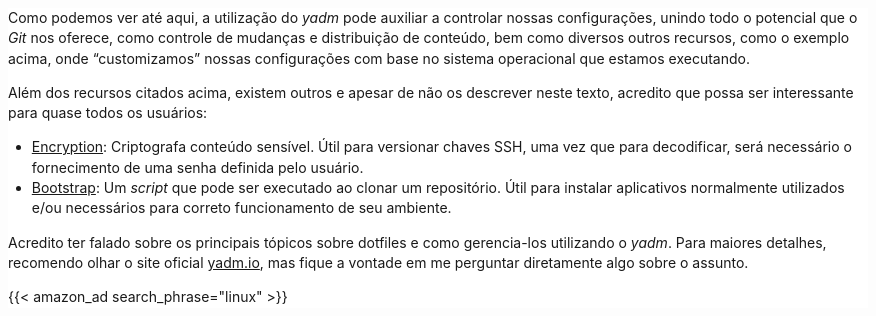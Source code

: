 Como podemos ver até aqui, a utilização do *yadm* pode auxiliar a controlar nossas configurações, unindo todo o potencial que o *Git* nos oferece, como controle de mudanças e distribuição de conteúdo, bem como diversos outros recursos, como o exemplo acima, onde “customizamos” nossas configurações com base no sistema operacional que estamos executando.

Além dos recursos citados acima, existem outros e apesar de não os descrever neste texto, acredito que possa ser interessante para quase todos os usuários:

- [Encryption](https://yadm.io/docs/encryption): Criptografa conteúdo sensível. Útil para versionar chaves SSH, uma vez que para decodificar, será necessário o fornecimento de uma senha definida pelo usuário.
- [Bootstrap](https://yadm.io/docs/bootstrap): Um *script* que pode ser executado ao clonar um repositório. Útil para instalar aplicativos normalmente utilizados e/ou necessários para correto funcionamento de seu ambiente.

Acredito ter falado sobre os principais tópicos sobre dotfiles e como gerencia-los utilizando o *yadm*. Para maiores detalhes, recomendo olhar o site oficial [yadm.io](https://yadm.io/), mas fique a vontade em me perguntar diretamente algo sobre o assunto.

{{< amazon_ad search_phrase="linux" >}}